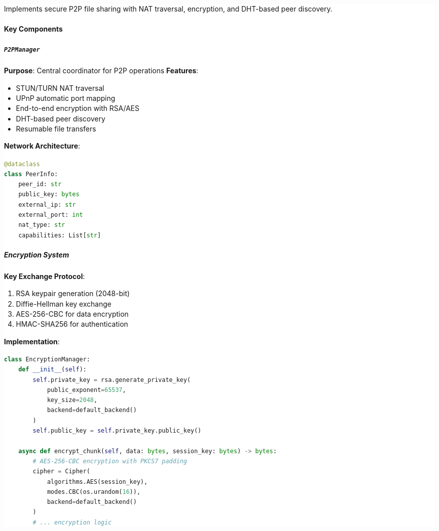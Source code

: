 Implements secure P2P file sharing with NAT traversal, encryption, and DHT-based peer discovery.

#### Key Components

##### `P2PManager`

**Purpose**: Central coordinator for P2P operations
**Features**:

- STUN/TURN NAT traversal
- UPnP automatic port mapping
- End-to-end encryption with RSA/AES
- DHT-based peer discovery
- Resumable file transfers

**Network Architecture**:

```python
@dataclass
class PeerInfo:
    peer_id: str
    public_key: bytes
    external_ip: str
    external_port: int
    nat_type: str
    capabilities: List[str]
```

##### Encryption System

**Key Exchange Protocol**:

1. RSA keypair generation (2048-bit)
2. Diffie-Hellman key exchange
3. AES-256-CBC for data encryption
4. HMAC-SHA256 for authentication

**Implementation**:

```python
class EncryptionManager:
    def __init__(self):
        self.private_key = rsa.generate_private_key(
            public_exponent=65537,
            key_size=2048,
            backend=default_backend()
        )
        self.public_key = self.private_key.public_key()
    
    async def encrypt_chunk(self, data: bytes, session_key: bytes) -> bytes:
        # AES-256-CBC encryption with PKCS7 padding
        cipher = Cipher(
            algorithms.AES(session_key),
            modes.CBC(os.urandom(16)),
            backend=default_backend()
        )
        # ... encryption logic
```
